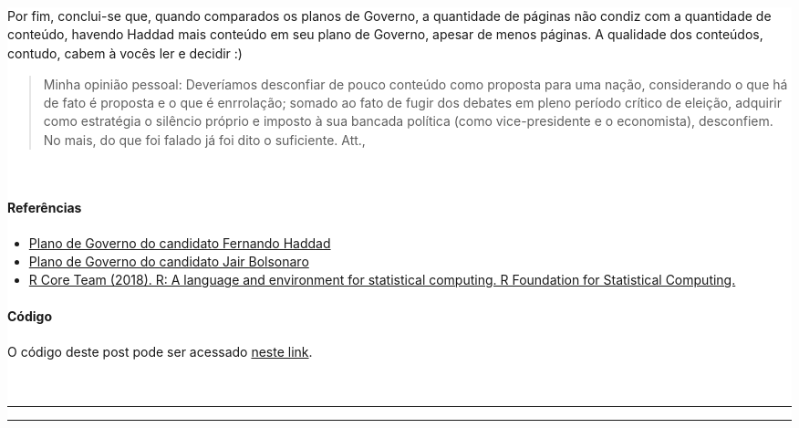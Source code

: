 Por fim, conclui-se que, quando comparados os planos de Governo, a quantidade de páginas não condiz com a quantidade de conteúdo, havendo Haddad mais conteúdo em seu plano de Governo, apesar de menos páginas. A qualidade dos conteúdos, contudo, cabem à vocês ler e decidir :) 

> Minha opinião pessoal: Deveríamos desconfiar de pouco conteúdo como proposta para uma nação, considerando o que há de fato é proposta e o que é enrrolação; somado ao fato de fugir dos debates em pleno período crítico de eleição, adquirir como estratégia o silêncio próprio e imposto à sua bancada política (como vice-presidente e o economista), desconfiem. No mais, do que foi falado já foi dito o suficiente. Att.,

&nbsp;

<div class="ref">

#### Referências

- [Plano de Governo do candidato Fernando Haddad  ](http://www.pt.org.br/wp-content/uploads/2018/08/plano-de-governo_haddad-13_capas-1.pdf)  
- [Plano de Governo do candidato Jair Bolsonaro  ](http://flaviobolsonaro.com/PLANO_DE_GOVERNO_JAIR_BOLSONARO_2018.pdf)  
- [R Core Team (2018). R: A language and environment for statistical computing. R Foundation for Statistical Computing.](https://www.R-project.org/)

</div>

#### Código

O código deste post pode ser acessado [neste link](https://github.com/cmcouto-silva/blog_files/blob/master/content/blog/analise-dos-planos-de-governo-de-bolsonaro-e-haddad.Rmd).

&nbsp;

---

<script async src="https://pagead2.googlesyndication.com/pagead/js/adsbygoogle.js"></script>

<ins class="adsbygoogle"
     style="display:block"
     data-ad-client="ca-pub-7187942369903530"
     data-ad-slot="1048219878"
     data-ad-format="auto"
     data-full-width-responsive="true"></ins>
<script>
     (adsbygoogle = window.adsbygoogle || []).push({});
</script>

---
